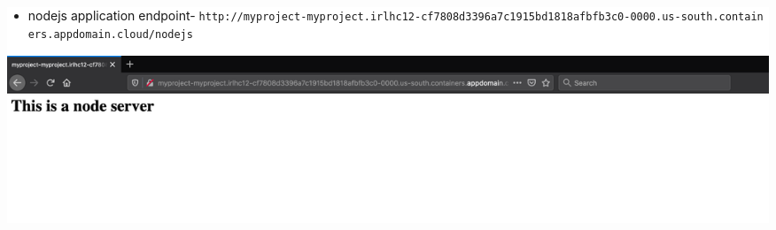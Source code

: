    * nodejs application endpoint- `http://myproject-myproject.irlhc12-cf7808d3396a7c1915bd1818afbfb3c0-0000.us-south.containers.appdomain.cloud/nodejs`

   ![nodejs-endpoint](../../assets/images/samples/e2e-flow/nodejs-endpoint.png)

